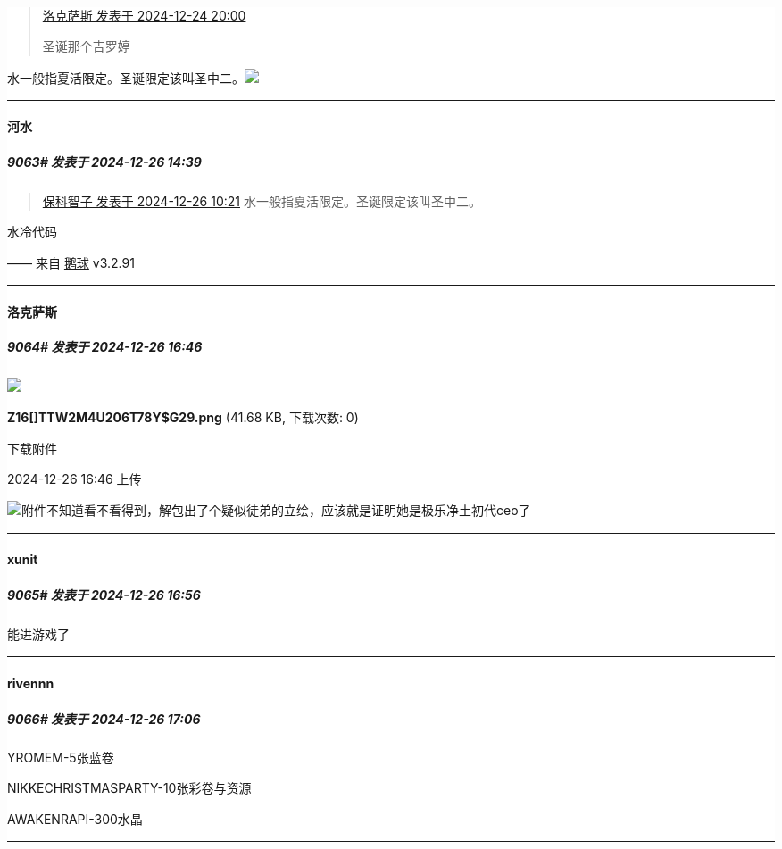 <blockquote><a href="httphttps://bbs.saraba1st.com/2b/forum.php?mod=redirect&amp;goto=findpost&amp;pid=67007792&amp;ptid=2163117" target="_blank">洛克萨斯 发表于 2024-12-24 20:00</a>

圣诞那个吉罗婷</blockquote>
水一般指夏活限定。圣诞限定该叫圣中二。<img src="https://static.saraba1st.com/image/smiley/face2017/067.png" referrerpolicy="no-referrer">


*****

####  河水  
##### 9063#       发表于 2024-12-26 14:39

<blockquote><a href="httphttps://bbs.saraba1st.com/2b/forum.php?mod=redirect&amp;goto=findpost&amp;pid=67020923&amp;ptid=2163117" target="_blank">保科智子 发表于 2024-12-26 10:21</a>
水一般指夏活限定。圣诞限定该叫圣中二。</blockquote>
水冷代码

—— 来自 [鹅球](https://www.pgyer.com/GcUxKd4w) v3.2.91


*****

####  洛克萨斯  
##### 9064#       发表于 2024-12-26 16:46

<img src="https://img.saraba1st.com/forum/202412/26/164600kqx5qkoyqfdkjed9.png" referrerpolicy="no-referrer">

<strong>Z16[]TTW2M4U206T78Y$G29.png</strong> (41.68 KB, 下载次数: 0)

下载附件

2024-12-26 16:46 上传

<img src="https://static.saraba1st.com/image/smiley/face2017/037.png" referrerpolicy="no-referrer">附件不知道看不看得到，解包出了个疑似徒弟的立绘，应该就是证明她是极乐净土初代ceo了


*****

####  xunit  
##### 9065#       发表于 2024-12-26 16:56

能进游戏了


*****

####  rivennn  
##### 9066#       发表于 2024-12-26 17:06

YROMEM-5张蓝卷

NIKKECHRISTMASPARTY-10张彩卷与资源

AWAKENRAPI-300水晶

*****
